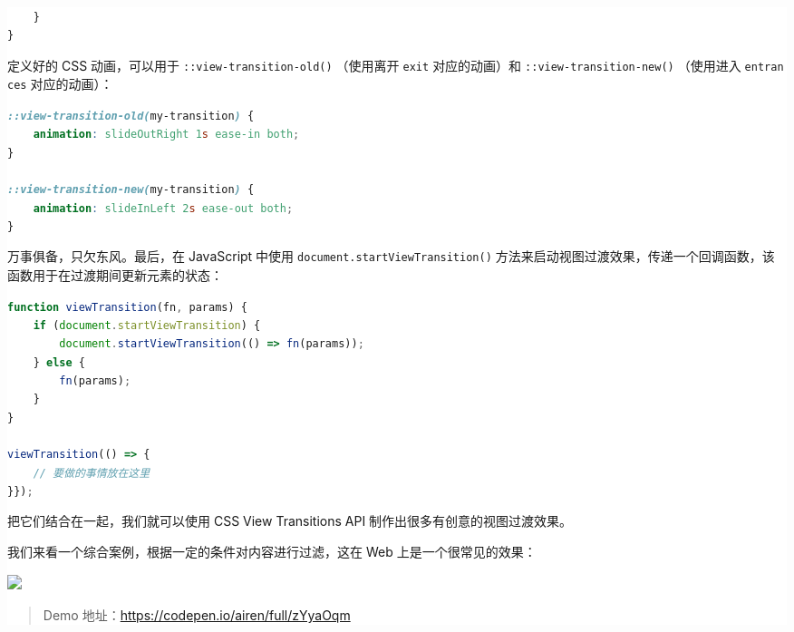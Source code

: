 ```CSS
    }
}
```

  


定义好的 CSS 动画，可以用于 `::view-transition-old()` （使用离开 `exit` 对应的动画）和 `::view-transition-new()` （使用进入 `entrances` 对应的动画）：

  


```CSS
::view-transition-old(my-transition) {
    animation: slideOutRight 1s ease-in both;
}

::view-transition-new(my-transition) {
    animation: slideInLeft 2s ease-out both;
}
```

  


万事俱备，只欠东风。最后，在 JavaScript 中使用 `document.startViewTransition()` 方法来启动视图过渡效果，传递一个回调函数，该函数用于在过渡期间更新元素的状态：

  


```JavaScript
function viewTransition(fn, params) {
    if (document.startViewTransition) {
        document.startViewTransition(() => fn(params));
    } else {
        fn(params);
    }
}

viewTransition(() => {
    // 要做的事情放在这里
}});
```

  


把它们结合在一起，我们就可以使用 CSS View Transitions API 制作出很多有创意的视图过渡效果。

  


我们来看一个综合案例，根据一定的条件对内容进行过滤，这在 Web 上是一个很常见的效果：

  


![](./images/ada88e7db26bd6b5df15c83d18788ed7.gif )

  


> Demo 地址：https://codepen.io/airen/full/zYyaOqm
